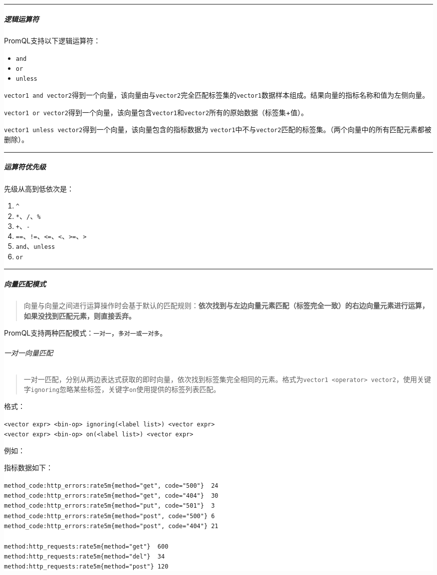 ------

##### 逻辑运算符

PromQL支持以下逻辑运算符：

- `and`
- `or`
- `unless`

`vector1 and vector2`得到一个向量，该向量由与`vector2`完全匹配标签集的`vector1`数据样本组成。结果向量的指标名称和值为左侧向量。

`vector1 or vector2`得到一个向量，该向量包含`vector1`和`vector2`所有的原始数据（标签集+值）。

`vector1 unless vector2`得到一个向量，该向量包含的指标数据为 `vector1`中不与`vector2`匹配的标签集。（两个向量中的所有匹配元素都被删除）。

------

##### 运算符优先级

先级从高到低依次是：

1. `^`
2. `*`、`/`、`%`
3. `+`、`-`
4. `==`、`!=`、`<=`、`<`、`>=`、`>`
5. `and`、`unless`
6. `or`

------

##### 向量匹配模式

> 向量与向量之间进行运算操作时会基于默认的匹配规则：**依次找到与左边向量元素匹配（标签完全一致）的右边向量元素进行运算，如果没找到匹配元素，则直接丢弃。**

PromQL支持两种匹配模式：`一对一`，`多对一或一对多`。

###### 一对一向量匹配

> 一对一匹配，分别从两边表达式获取的即时向量，依次找到标签集完全相同的元素。格式为`vector1 <operator> vector2`，使用关键字`ignoring`忽略某些标签，关键字`on`使用提供的标签列表匹配。

格式：

```
<vector expr> <bin-op> ignoring(<label list>) <vector expr>
<vector expr> <bin-op> on(<label list>) <vector expr>
```

例如：

指标数据如下：

```
method_code:http_errors:rate5m{method="get", code="500"}  24
method_code:http_errors:rate5m{method="get", code="404"}  30
method_code:http_errors:rate5m{method="put", code="501"}  3
method_code:http_errors:rate5m{method="post", code="500"} 6
method_code:http_errors:rate5m{method="post", code="404"} 21

method:http_requests:rate5m{method="get"}  600
method:http_requests:rate5m{method="del"}  34
method:http_requests:rate5m{method="post"} 120
```
